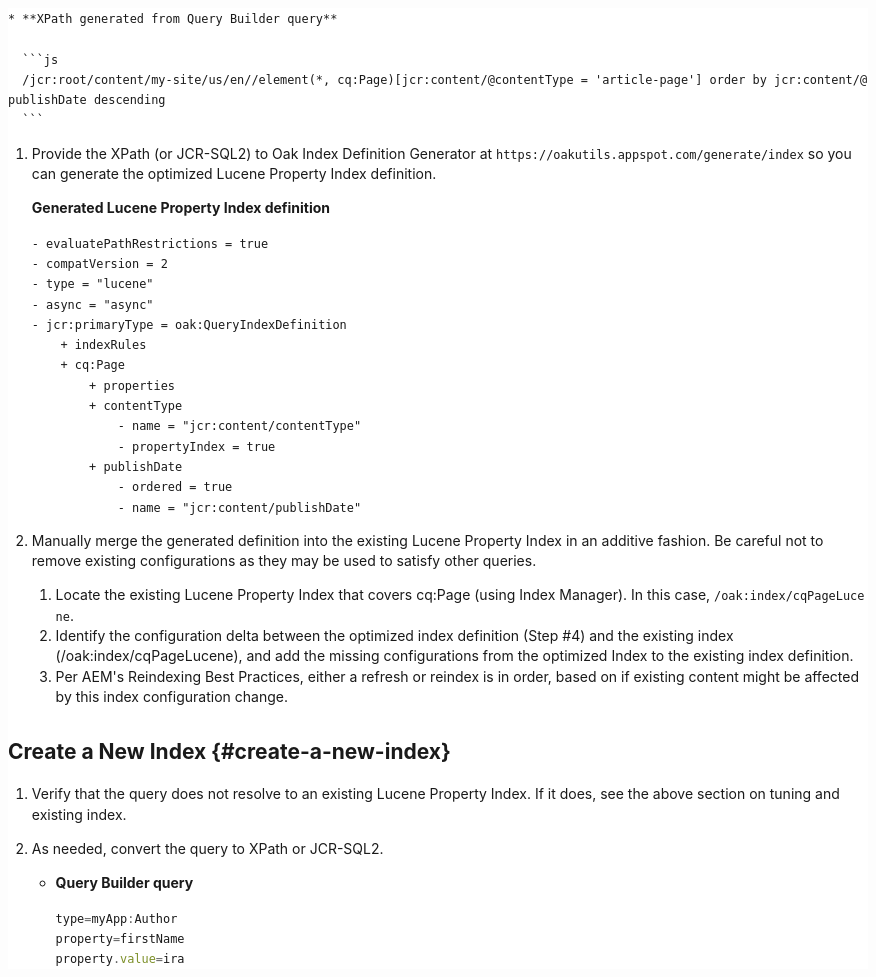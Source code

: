     * **XPath generated from Query Builder query**

      ```js
      /jcr:root/content/my-site/us/en//element(*, cq:Page)[jcr:content/@contentType = 'article-page'] order by jcr:content/@publishDate descending
      ```

1. Provide the XPath (or JCR-SQL2) to Oak Index Definition Generator at `https://oakutils.appspot.com/generate/index` so you can generate the optimized Lucene Property Index definition. 

   **Generated Lucene Property Index definition**

   ```xml
   - evaluatePathRestrictions = true
   - compatVersion = 2
   - type = "lucene"
   - async = "async"
   - jcr:primaryType = oak:QueryIndexDefinition
       + indexRules
       + cq:Page
           + properties
           + contentType
               - name = "jcr:content/contentType"
               - propertyIndex = true
           + publishDate
               - ordered = true
               - name = "jcr:content/publishDate"
   ```

1. Manually merge the generated definition into the existing Lucene Property Index in an additive fashion. Be careful not to remove existing configurations as they may be used to satisfy other queries.

    1. Locate the existing Lucene Property Index that covers cq:Page (using Index Manager). In this case, `/oak:index/cqPageLucene`.
    1. Identify the configuration delta between the optimized index definition (Step #4) and the existing index (/oak:index/cqPageLucene), and add the missing configurations from the optimized Index to the existing index definition.
    1. Per AEM's Reindexing Best Practices, either a refresh or reindex is in order, based on if existing content might be affected by this index configuration change.

## Create a New Index {#create-a-new-index}

1. Verify that the query does not resolve to an existing Lucene Property Index. If it does, see the above section on tuning and existing index.
1. As needed, convert the query to XPath or JCR-SQL2.

   * **Query Builder query**

     ```js
     type=myApp:Author
     property=firstName
     property.value=ira
     ```
